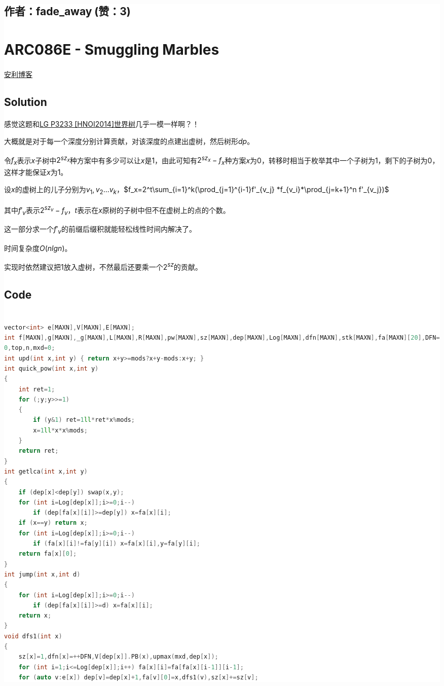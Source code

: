 
## 作者：fade_away (赞：3)

# ARC086E - Smuggling Marbles
[安利博客](https://blog.csdn.net/xmr_pursue_dreams/article/details/111997371)
## Solution
感觉这题和[LG P3233 [HNOI2014]世界树](https://blog.csdn.net/xmr_pursue_dreams/article/details/111971930)几乎一模一样啊？！

大概就是对于每一个深度分别计算贡献，对该深度的点建出虚树，然后树形$dp$。

令$f_x$表示$x$子树中$2^{sz_x}$种方案中有多少可以让$x$是$1$，由此可知有$2^{sz_x}-f_x$种方案$x$为$0$，转移时相当于枚举其中一个子树为$1$，剩下的子树为$0$，这样才能保证$x$为$1$。

设$x$的虚树上的儿子分别为$v_1,v_2...v_k$，$f_x=2^t\sum_{i=1}^k(\prod_{j=1}^{i-1}f'_{v_j} *f_{v_i}*\prod_{j=k+1}^n f'_{v_j})$

其中$f'_v$表示$2^{sz_v}-f_v$，$t$表示在$x$原树的子树中但不在虚树上的点的个数。

这一部分求一个$f'_v$的前缀后缀积就能轻松线性时间内解决了。

时间复杂度$O(nlgn)$。

实现时依然建议把$1$放入虚树，不然最后还要乘一个$2^{sz}$的贡献。
## Code

```cpp

vector<int> e[MAXN],V[MAXN],E[MAXN];
int f[MAXN],g[MAXN],_g[MAXN],L[MAXN],R[MAXN],pw[MAXN],sz[MAXN],dep[MAXN],Log[MAXN],dfn[MAXN],stk[MAXN],fa[MAXN][20],DFN=0,top,n,mxd=0;
int upd(int x,int y) { return x+y>=mods?x+y-mods:x+y; }
int quick_pow(int x,int y)
{
	int ret=1;
	for (;y;y>>=1)
	{
		if (y&1) ret=1ll*ret*x%mods;
		x=1ll*x*x%mods;
	}
	return ret;
}
int getlca(int x,int y)
{
	if (dep[x]<dep[y]) swap(x,y);
	for (int i=Log[dep[x]];i>=0;i--) 
		if (dep[fa[x][i]]>=dep[y]) x=fa[x][i];
	if (x==y) return x;
	for (int i=Log[dep[x]];i>=0;i--)
		if (fa[x][i]!=fa[y][i]) x=fa[x][i],y=fa[y][i];
	return fa[x][0];
}
int jump(int x,int d)
{
	for (int i=Log[dep[x]];i>=0;i--)
		if (dep[fa[x][i]]>=d) x=fa[x][i];
	return x;
}
void dfs1(int x)
{
	sz[x]=1,dfn[x]=++DFN,V[dep[x]].PB(x),upmax(mxd,dep[x]);
	for (int i=1;i<=Log[dep[x]];i++) fa[x][i]=fa[fa[x][i-1]][i-1];
	for (auto v:e[x]) dep[v]=dep[x]+1,fa[v][0]=x,dfs1(v),sz[x]+=sz[v];
```

[problemUrl]: https://atcoder.jp/contests/arc086/tasks/arc086_c